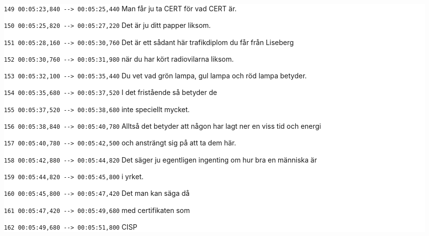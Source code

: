 `149 00:05:23,840 --> 00:05:25,440`
Man får ju ta CERT för vad CERT är.



`150 00:05:25,820 --> 00:05:27,220`
Det är ju ditt papper liksom.



`151 00:05:28,160 --> 00:05:30,760`
Det är ett sådant här trafikdiplom du får från Liseberg



`152 00:05:30,760 --> 00:05:31,980`
när du har kört radiovilarna liksom.



`153 00:05:32,100 --> 00:05:35,440`
Du vet vad grön lampa, gul lampa och röd lampa betyder.



`154 00:05:35,680 --> 00:05:37,520`
I det fristående så betyder de



`155 00:05:37,520 --> 00:05:38,680`
inte speciellt mycket.



`156 00:05:38,840 --> 00:05:40,780`
Alltså det betyder att någon har lagt ner en viss tid och energi



`157 00:05:40,780 --> 00:05:42,500`
och ansträngt sig på att ta dem här.



`158 00:05:42,880 --> 00:05:44,820`
Det säger ju egentligen ingenting om hur bra en människa är



`159 00:05:44,820 --> 00:05:45,800`
i yrket.



`160 00:05:45,800 --> 00:05:47,420`
Det man kan säga då



`161 00:05:47,420 --> 00:05:49,680`
med certifikaten som



`162 00:05:49,680 --> 00:05:51,800`
CISP


